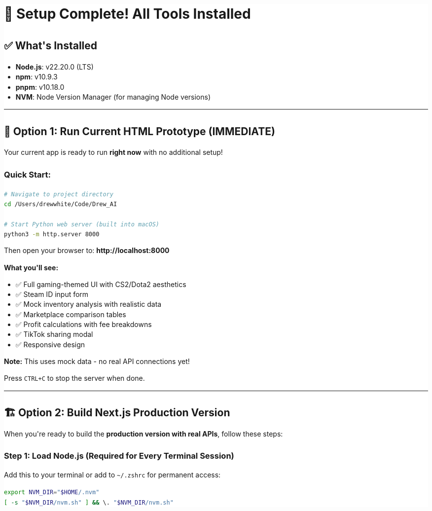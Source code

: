 # 🎉 Setup Complete! All Tools Installed

## ✅ What's Installed

- **Node.js**: v22.20.0 (LTS)
- **npm**: v10.9.3
- **pnpm**: v10.18.0
- **NVM**: Node Version Manager (for managing Node versions)

---

## 🚀 Option 1: Run Current HTML Prototype (IMMEDIATE)

Your current app is ready to run **right now** with no additional setup!

### Quick Start:

```bash
# Navigate to project directory
cd /Users/drewwhite/Code/Drew_AI

# Start Python web server (built into macOS)
python3 -m http.server 8000
```

Then open your browser to: **http://localhost:8000**

**What you'll see:**
- ✅ Full gaming-themed UI with CS2/Dota2 aesthetics
- ✅ Steam ID input form
- ✅ Mock inventory analysis with realistic data
- ✅ Marketplace comparison tables
- ✅ Profit calculations with fee breakdowns
- ✅ TikTok sharing modal
- ✅ Responsive design

**Note:** This uses mock data - no real API connections yet!

Press `CTRL+C` to stop the server when done.

---

## 🏗️ Option 2: Build Next.js Production Version

When you're ready to build the **production version with real APIs**, follow these steps:

### Step 1: Load Node.js (Required for Every Terminal Session)

Add this to your terminal or add to `~/.zshrc` for permanent access:

```bash
export NVM_DIR="$HOME/.nvm"
[ -s "$NVM_DIR/nvm.sh" ] && \. "$NVM_DIR/nvm.sh"
```
